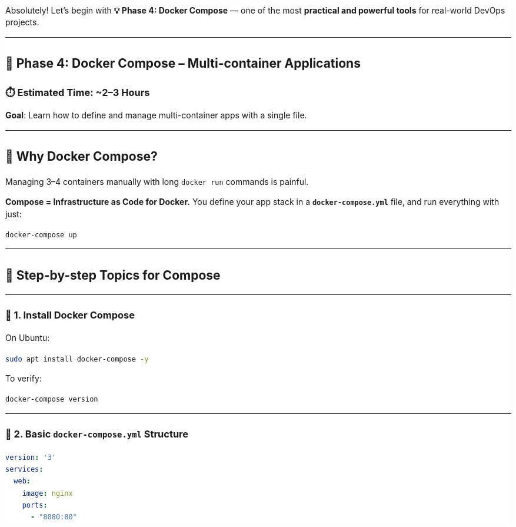 Absolutely! Let’s begin with **💡 Phase 4: Docker Compose** — one of the most **practical and powerful tools** for real-world DevOps projects.

---

## 🧩 **Phase 4: Docker Compose – Multi-container Applications**

### ⏱️ Estimated Time: \~2–3 Hours

**Goal**: Learn how to define and manage multi-container apps with a single file.

---

## 🧠 Why Docker Compose?

Managing 3–4 containers manually with long `docker run` commands is painful.

**Compose = Infrastructure as Code for Docker.**
You define your app stack in a **`docker-compose.yml`** file, and run everything with just:

```bash
docker-compose up
```

---

## 🧾 Step-by-step Topics for Compose

---

### 🔹 1. **Install Docker Compose**

On Ubuntu:

```bash
sudo apt install docker-compose -y
```

To verify:

```bash
docker-compose version
```

---

### 🔹 2. **Basic `docker-compose.yml` Structure**

```yaml
version: '3'
services:
  web:
    image: nginx
    ports:
      - "8080:80"
```
